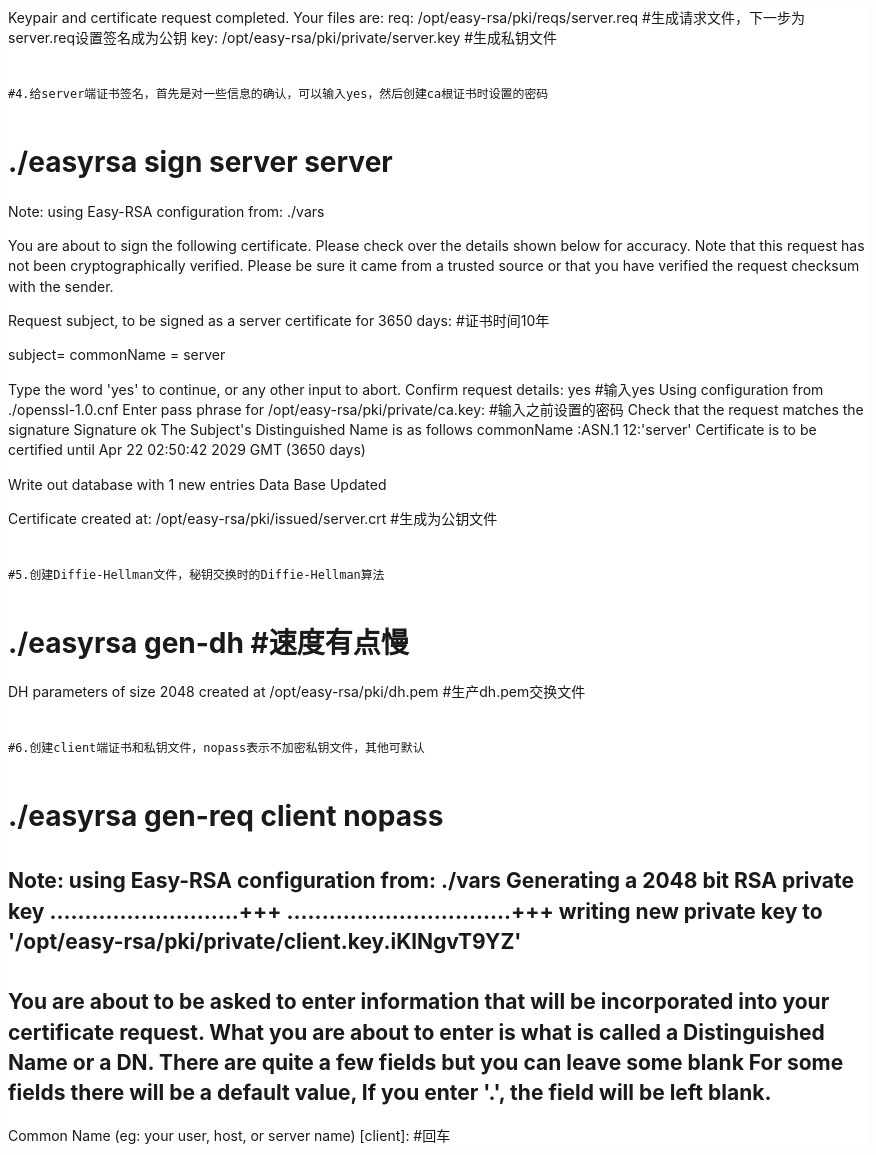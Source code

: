 Keypair and certificate request completed. Your files are:
req: /opt/easy-rsa/pki/reqs/server.req                   #生成请求文件，下一步为server.req设置签名成为公钥
key: /opt/easy-rsa/pki/private/server.key                #生成私钥文件
```  

#4.给server端证书签名，首先是对一些信息的确认，可以输入yes，然后创建ca根证书时设置的密码  
```
# ./easyrsa sign server server

Note: using Easy-RSA configuration from: ./vars


You are about to sign the following certificate.
Please check over the details shown below for accuracy. Note that this request
has not been cryptographically verified. Please be sure it came from a trusted
source or that you have verified the request checksum with the sender.

Request subject, to be signed as a server certificate for 3650 days:      #证书时间10年

subject=
    commonName                = server


Type the word 'yes' to continue, or any other input to abort.
  Confirm request details: yes                #输入yes
Using configuration from ./openssl-1.0.cnf
Enter pass phrase for /opt/easy-rsa/pki/private/ca.key:         #输入之前设置的密码
Check that the request matches the signature
Signature ok
The Subject's Distinguished Name is as follows
commonName            :ASN.1 12:'server'
Certificate is to be certified until Apr 22 02:50:42 2029 GMT (3650 days)

Write out database with 1 new entries
Data Base Updated

Certificate created at: /opt/easy-rsa/pki/issued/server.crt    #生成为公钥文件
```  

#5.创建Diffie-Hellman文件，秘钥交换时的Diffie-Hellman算法  
```
# ./easyrsa gen-dh        #速度有点慢
DH parameters of size 2048 created at /opt/easy-rsa/pki/dh.pem  #生产dh.pem交换文件
```  

#6.创建client端证书和私钥文件，nopass表示不加密私钥文件，其他可默认  
```
# ./easyrsa gen-req client nopass

Note: using Easy-RSA configuration from: ./vars
Generating a 2048 bit RSA private key
...........................+++
................................+++
writing new private key to '/opt/easy-rsa/pki/private/client.key.iKlNgvT9YZ'
-----
You are about to be asked to enter information that will be incorporated
into your certificate request.
What you are about to enter is what is called a Distinguished Name or a DN.
There are quite a few fields but you can leave some blank
For some fields there will be a default value,
If you enter '.', the field will be left blank.
-----
Common Name (eg: your user, host, or server name) [client]:          #回车
